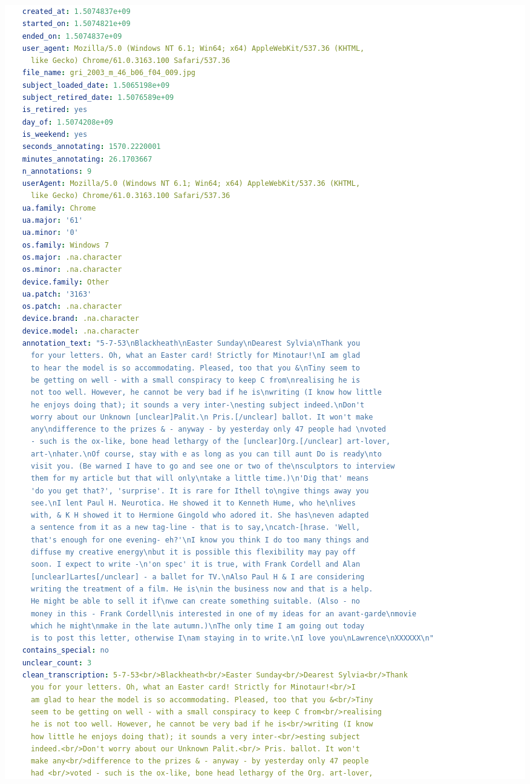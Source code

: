 ```yaml
    created_at: 1.5074837e+09
    started_on: 1.5074821e+09
    ended_on: 1.5074837e+09
    user_agent: Mozilla/5.0 (Windows NT 6.1; Win64; x64) AppleWebKit/537.36 (KHTML,
      like Gecko) Chrome/61.0.3163.100 Safari/537.36
    file_name: gri_2003_m_46_b06_f04_009.jpg
    subject_loaded_date: 1.5065198e+09
    subject_retired_date: 1.5076589e+09
    is_retired: yes
    day_of: 1.5074208e+09
    is_weekend: yes
    seconds_annotating: 1570.2220001
    minutes_annotating: 26.1703667
    n_annotations: 9
    userAgent: Mozilla/5.0 (Windows NT 6.1; Win64; x64) AppleWebKit/537.36 (KHTML,
      like Gecko) Chrome/61.0.3163.100 Safari/537.36
    ua.family: Chrome
    ua.major: '61'
    ua.minor: '0'
    os.family: Windows 7
    os.major: .na.character
    os.minor: .na.character
    device.family: Other
    ua.patch: '3163'
    os.patch: .na.character
    device.brand: .na.character
    device.model: .na.character
    annotation_text: "5-7-53\nBlackheath\nEaster Sunday\nDearest Sylvia\nThank you
      for your letters. Oh, what an Easter card! Strictly for Minotaur!\nI am glad
      to hear the model is so accommodating. Pleased, too that you &\nTiny seem to
      be getting on well - with a small conspiracy to keep C from\nrealising he is
      not too well. However, he cannot be very bad if he is\nwriting (I know how little
      he enjoys doing that); it sounds a very inter-\nesting subject indeed.\nDon't
      worry about our Unknown [unclear]Palit.\n Pris.[/unclear] ballot. It won't make
      any\ndifference to the prizes & - anyway - by yesterday only 47 people had \nvoted
      - such is the ox-like, bone head lethargy of the [unclear]Org.[/unclear] art-lover,
      art-\nhater.\nOf course, stay with e as long as you can till aunt Do is ready\nto
      visit you. (Be warned I have to go and see one or two of the\nsculptors to interview
      them for my article but that will only\ntake a little time.)\n'Dig that' means
      'do you get that?', 'surprise'. It is rare for Ithell to\ngive things away you
      see.\nI lent Paul H. Neurotica. He showed it to Kenneth Hume, who he\nlives
      with, & K H showed it to Hermione Gingold who adored it. She has\neven adapted
      a sentence from it as a new tag-line - that is to say,\ncatch-[hrase. 'Well,
      that's enough for one evening- eh?'\nI know you think I do too many things and
      diffuse my creative energy\nbut it is possible this flexibility may pay off
      soon. I expect to write -\n'on spec' it is true, with Frank Cordell and Alan
      [unclear]Lartes[/unclear] - a ballet for TV.\nAlso Paul H & I are considering
      writing the treatment of a film. He is\nin the business now and that is a help.
      He might be able to sell it if\nwe can create something suitable. (Also - no
      money in this - Frank Cordell\nis interested in one of my ideas for an avant-garde\nmovie
      which he might\nmake in the late autumn.)\nThe only time I am going out today
      is to post this letter, otherwise I\nam staying in to write.\nI love you\nLawrence\nXXXXXX\n"
    contains_special: no
    unclear_count: 3
    clean_transcription: 5-7-53<br/>Blackheath<br/>Easter Sunday<br/>Dearest Sylvia<br/>Thank
      you for your letters. Oh, what an Easter card! Strictly for Minotaur!<br/>I
      am glad to hear the model is so accommodating. Pleased, too that you &<br/>Tiny
      seem to be getting on well - with a small conspiracy to keep C from<br/>realising
      he is not too well. However, he cannot be very bad if he is<br/>writing (I know
      how little he enjoys doing that); it sounds a very inter-<br/>esting subject
      indeed.<br/>Don't worry about our Unknown Palit.<br/> Pris. ballot. It won't
      make any<br/>difference to the prizes & - anyway - by yesterday only 47 people
      had <br/>voted - such is the ox-like, bone head lethargy of the Org. art-lover,
```